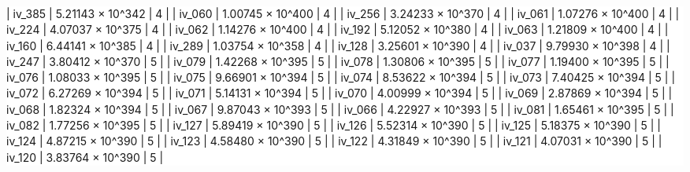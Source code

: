 | iv_385 | 5.21143 × 10^342 | 4 |
| iv_060 | 1.00745 × 10^400 | 4 |
| iv_256 | 3.24233 × 10^370 | 4 |
| iv_061 | 1.07276 × 10^400 | 4 |
| iv_224 | 4.07037 × 10^375 | 4 |
| iv_062 | 1.14276 × 10^400 | 4 |
| iv_192 | 5.12052 × 10^380 | 4 |
| iv_063 | 1.21809 × 10^400 | 4 |
| iv_160 | 6.44141 × 10^385 | 4 |
| iv_289 | 1.03754 × 10^358 | 4 |
| iv_128 | 3.25601 × 10^390 | 4 |
| iv_037 | 9.79930 × 10^398 | 4 |
| iv_247 | 3.80412 × 10^370 | 5 |
| iv_079 | 1.42268 × 10^395 | 5 |
| iv_078 | 1.30806 × 10^395 | 5 |
| iv_077 | 1.19400 × 10^395 | 5 |
| iv_076 | 1.08033 × 10^395 | 5 |
| iv_075 | 9.66901 × 10^394 | 5 |
| iv_074 | 8.53622 × 10^394 | 5 |
| iv_073 | 7.40425 × 10^394 | 5 |
| iv_072 | 6.27269 × 10^394 | 5 |
| iv_071 | 5.14131 × 10^394 | 5 |
| iv_070 | 4.00999 × 10^394 | 5 |
| iv_069 | 2.87869 × 10^394 | 5 |
| iv_068 | 1.82324 × 10^394 | 5 |
| iv_067 | 9.87043 × 10^393 | 5 |
| iv_066 | 4.22927 × 10^393 | 5 |
| iv_081 | 1.65461 × 10^395 | 5 |
| iv_082 | 1.77256 × 10^395 | 5 |
| iv_127 | 5.89419 × 10^390 | 5 |
| iv_126 | 5.52314 × 10^390 | 5 |
| iv_125 | 5.18375 × 10^390 | 5 |
| iv_124 | 4.87215 × 10^390 | 5 |
| iv_123 | 4.58480 × 10^390 | 5 |
| iv_122 | 4.31849 × 10^390 | 5 |
| iv_121 | 4.07031 × 10^390 | 5 |
| iv_120 | 3.83764 × 10^390 | 5 |